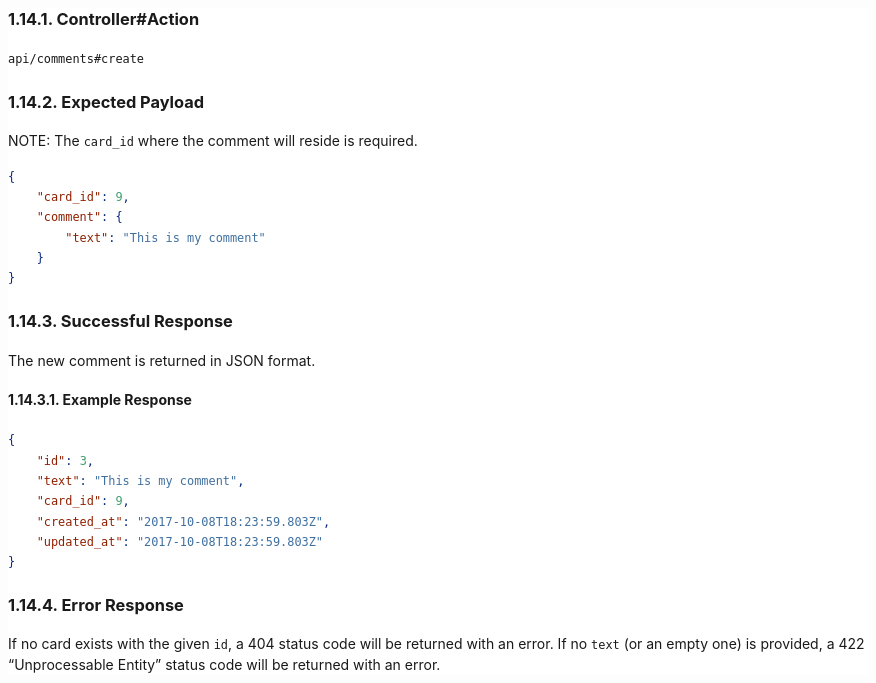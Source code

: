 ### 1.14.1. Controller#Action

`api/comments#create`

### 1.14.2. Expected Payload

NOTE: The `card_id` where the comment will reside is required.

```json
{
	"card_id": 9,
	"comment": {
		"text": "This is my comment"
	}
}
```

### 1.14.3. Successful Response

The new comment is returned in JSON format.

#### 1.14.3.1. Example Response

```json
{
	"id": 3,
	"text": "This is my comment",
	"card_id": 9,
	"created_at": "2017-10-08T18:23:59.803Z",
	"updated_at": "2017-10-08T18:23:59.803Z"
}
```

### 1.14.4. Error Response

If no card exists with the given `id`, a 404 status code will be returned with an error. If no `text` (or an empty one) is provided, a 422 “Unprocessable Entity” status code will be returned with an error.
